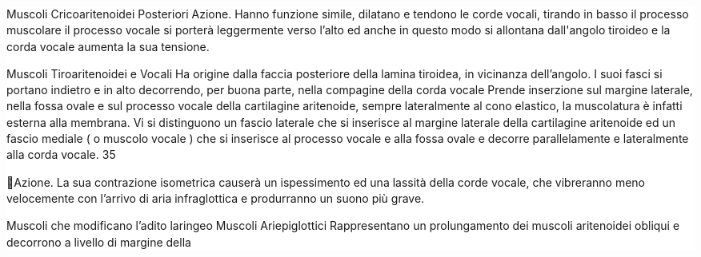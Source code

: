 Muscoli Cricoaritenoidei Posteriori
Azione. Hanno funzione simile, dilatano e tendono le corde vocali, tirando in basso il processo muscolare il
processo vocale si porterà leggermente verso l’alto ed anche in questo modo si allontana dall'angolo
tiroideo e la corda vocale aumenta la sua tensione.

Muscoli Tiroaritenoidei e Vocali
Ha origine dalla faccia posteriore della lamina tiroidea, in vicinanza dell’angolo. I suoi fasci si portano
indietro e in alto decorrendo, per buona parte, nella compagine della corda vocale Prende inserzione sul
margine laterale, nella fossa ovale e sul processo vocale della cartilagine aritenoide, sempre lateralmente al
cono elastico, la muscolatura è infatti esterna alla membrana.
Vi si distinguono un fascio laterale che si inserisce al margine laterale della cartilagine aritenoide ed un
fascio mediale ( o muscolo vocale ) che si inserisce al processo vocale e alla fossa ovale e decorre
parallelamente e lateralmente alla corda vocale.
35

Azione. La sua contrazione isometrica causerà un ispessimento ed una lassità della corde vocale, che
vibreranno meno velocemente con l’arrivo di aria infraglottica e produrranno un suono più grave.

Muscoli che modificano l’adito laringeo
Muscoli Ariepiglottici
Rappresentano un prolungamento dei muscoli aritenoidei obliqui e decorrono a livello di margine della
